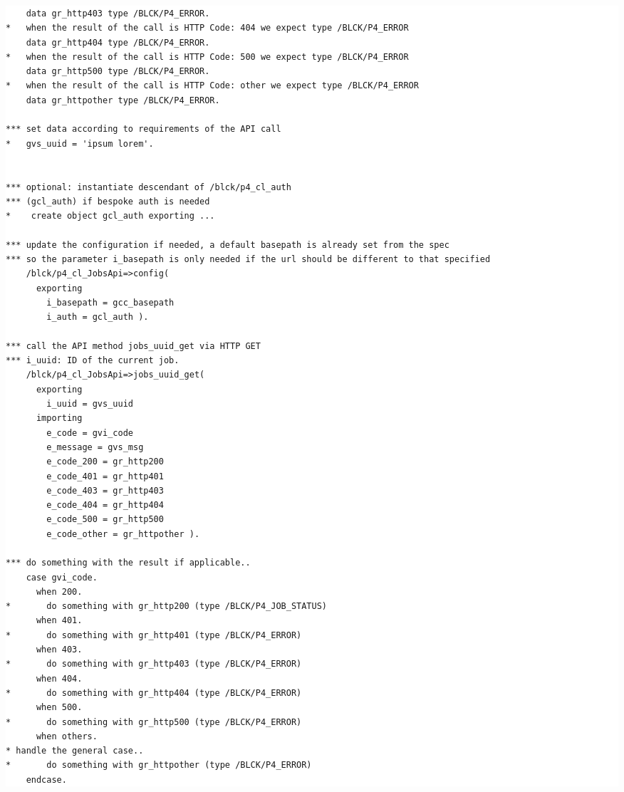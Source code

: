 ```abap
    data gr_http403 type /BLCK/P4_ERROR.
*   when the result of the call is HTTP Code: 404 we expect type /BLCK/P4_ERROR
    data gr_http404 type /BLCK/P4_ERROR.
*   when the result of the call is HTTP Code: 500 we expect type /BLCK/P4_ERROR
    data gr_http500 type /BLCK/P4_ERROR.
*   when the result of the call is HTTP Code: other we expect type /BLCK/P4_ERROR
    data gr_httpother type /BLCK/P4_ERROR.
        
*** set data according to requirements of the API call
*   gvs_uuid = 'ipsum lorem'.


*** optional: instantiate descendant of /blck/p4_cl_auth 
*** (gcl_auth) if bespoke auth is needed
*    create object gcl_auth exporting ...
    
*** update the configuration if needed, a default basepath is already set from the spec
*** so the parameter i_basepath is only needed if the url should be different to that specified
    /blck/p4_cl_JobsApi=>config(
      exporting
        i_basepath = gcc_basepath
        i_auth = gcl_auth ).
        
*** call the API method jobs_uuid_get via HTTP GET
*** i_uuid: ID of the current job.
    /blck/p4_cl_JobsApi=>jobs_uuid_get(
      exporting
        i_uuid = gvs_uuid
      importing
        e_code = gvi_code
        e_message = gvs_msg
        e_code_200 = gr_http200
        e_code_401 = gr_http401
        e_code_403 = gr_http403
        e_code_404 = gr_http404
        e_code_500 = gr_http500
        e_code_other = gr_httpother ).

*** do something with the result if applicable..
    case gvi_code.
      when 200.
*       do something with gr_http200 (type /BLCK/P4_JOB_STATUS)
      when 401.
*       do something with gr_http401 (type /BLCK/P4_ERROR)
      when 403.
*       do something with gr_http403 (type /BLCK/P4_ERROR)
      when 404.
*       do something with gr_http404 (type /BLCK/P4_ERROR)
      when 500.
*       do something with gr_http500 (type /BLCK/P4_ERROR)
      when others.
* handle the general case..
*       do something with gr_httpother (type /BLCK/P4_ERROR)
    endcase.

```
